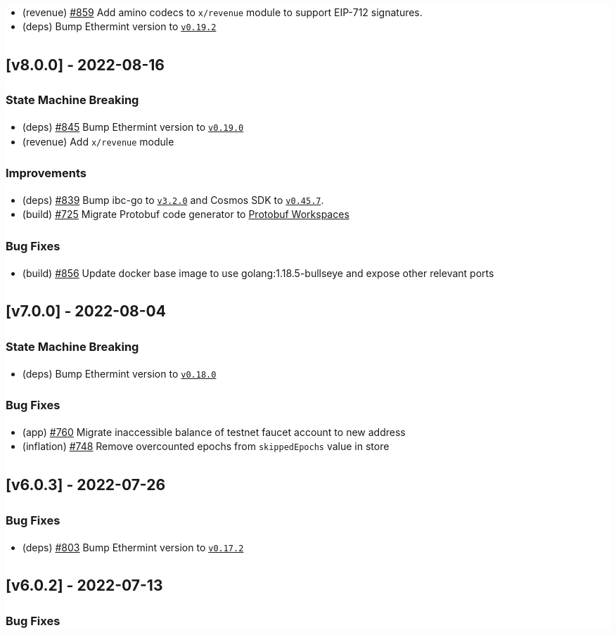 - (revenue) [\#859](https://github.com/fury-labs/blackfury/pull/859) Add amino codecs to `x/revenue` module to support EIP-712 signatures.
- (deps) Bump Ethermint version to [`v0.19.2`](https://github.com/blackfury/ethermint/releases/tag/v0.19.2)

## [v8.0.0] - 2022-08-16

### State Machine Breaking

- (deps) [\#845](https://github.com/fury-labs/blackfury/pull/845) Bump Ethermint version to [`v0.19.0`](https://github.com/blackfury/ethermint/releases/tag/v0.19.0)
- (revenue) Add `x/revenue` module

### Improvements

- (deps) [\#839](https://github.com/fury-labs/blackfury/pull/839) Bump ibc-go to [`v3.2.0`](https://github.com/cosmos/ibc-go/releases/tag/v3.2.0) and Cosmos SDK to [`v0.45.7`](https://github.com/cosmos/cosmos-sdk/releases/tag/v0.45.7).
- (build) [\#725](https://github.com/fury-labs/blackfury/pull/725) Migrate Protobuf code generator to [Protobuf Workspaces](https://docs.buf.build/reference/workspaces)

### Bug Fixes

- (build) [\#856](https://github.com/fury-labs/blackfury/pull/856) Update docker base image to use golang:1.18.5-bullseye and expose other relevant ports

## [v7.0.0] - 2022-08-04

### State Machine Breaking

- (deps) Bump Ethermint version to [`v0.18.0`](https://github.com/blackfury/ethermint/releases/tag/v0.18.0)

### Bug Fixes

- (app) [\#760](https://github.com/fury-labs/blackfury/pull/760) Migrate inaccessible balance of testnet faucet account to new address
- (inflation) [\#748](https://github.com/fury-labs/blackfury/pull/748) Remove overcounted epochs from `skippedEpochs` value in store

## [v6.0.3] - 2022-07-26

### Bug Fixes

- (deps) [\#803](https://github.com/fury-labs/blackfury/pull/803) Bump Ethermint version to [`v0.17.2`](https://github.com/blackfury/ethermint/releases/tag/v0.17.2)

## [v6.0.2] - 2022-07-13

### Bug Fixes
